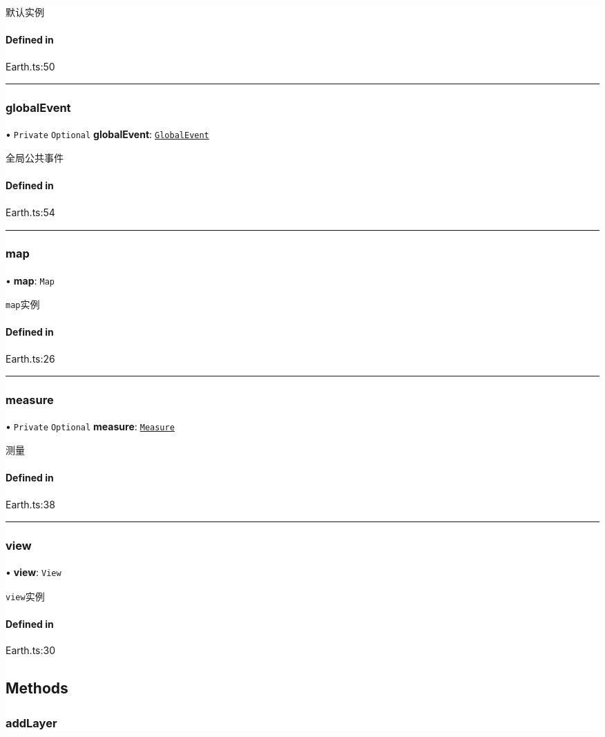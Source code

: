 默认实例

#### Defined in

Earth.ts:50

___

### globalEvent

• `Private` `Optional` **globalEvent**: [`GlobalEvent`](GlobalEvent.md)

全局公共事件

#### Defined in

Earth.ts:54

___

### map

• **map**: `Map`

`map`实例

#### Defined in

Earth.ts:26

___

### measure

• `Private` `Optional` **measure**: [`Measure`](Measure.md)

测量

#### Defined in

Earth.ts:38

___

### view

• **view**: `View`

`view`实例

#### Defined in

Earth.ts:30

## Methods

### addLayer
